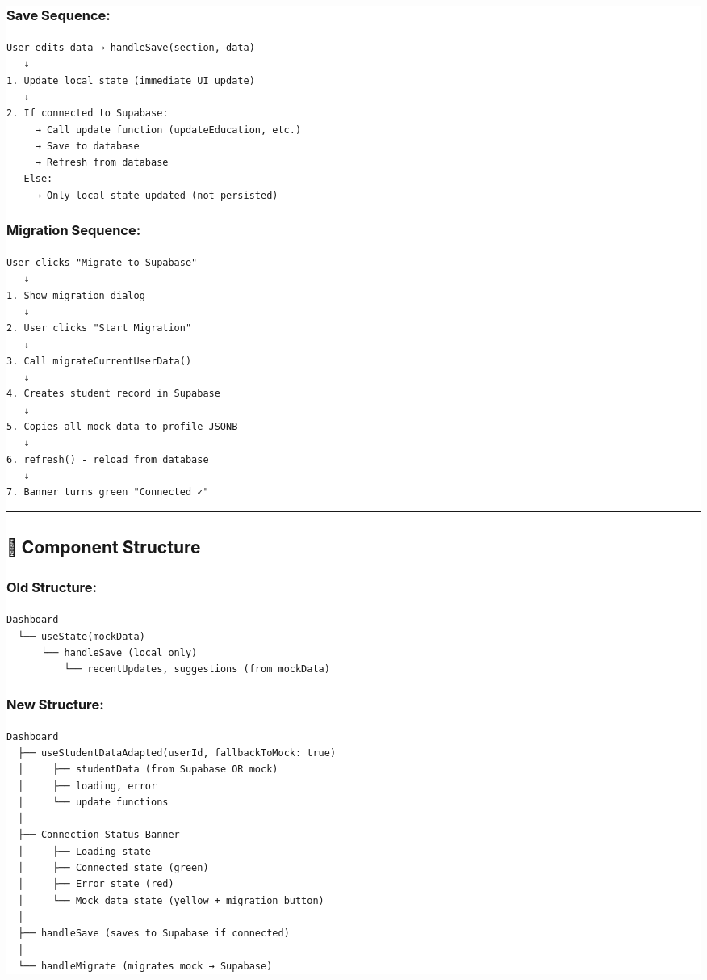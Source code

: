 ### Save Sequence:
```
User edits data → handleSave(section, data)
   ↓
1. Update local state (immediate UI update)
   ↓
2. If connected to Supabase:
     → Call update function (updateEducation, etc.)
     → Save to database
     → Refresh from database
   Else:
     → Only local state updated (not persisted)
```

### Migration Sequence:
```
User clicks "Migrate to Supabase"
   ↓
1. Show migration dialog
   ↓
2. User clicks "Start Migration"
   ↓
3. Call migrateCurrentUserData()
   ↓
4. Creates student record in Supabase
   ↓
5. Copies all mock data to profile JSONB
   ↓
6. refresh() - reload from database
   ↓
7. Banner turns green "Connected ✓"
```

---

## 🧩 Component Structure

### Old Structure:
```
Dashboard
  └── useState(mockData)
      └── handleSave (local only)
          └── recentUpdates, suggestions (from mockData)
```

### New Structure:
```
Dashboard
  ├── useStudentDataAdapted(userId, fallbackToMock: true)
  │     ├── studentData (from Supabase OR mock)
  │     ├── loading, error
  │     └── update functions
  │
  ├── Connection Status Banner
  │     ├── Loading state
  │     ├── Connected state (green)
  │     ├── Error state (red)
  │     └── Mock data state (yellow + migration button)
  │
  ├── handleSave (saves to Supabase if connected)
  │
  └── handleMigrate (migrates mock → Supabase)
```
